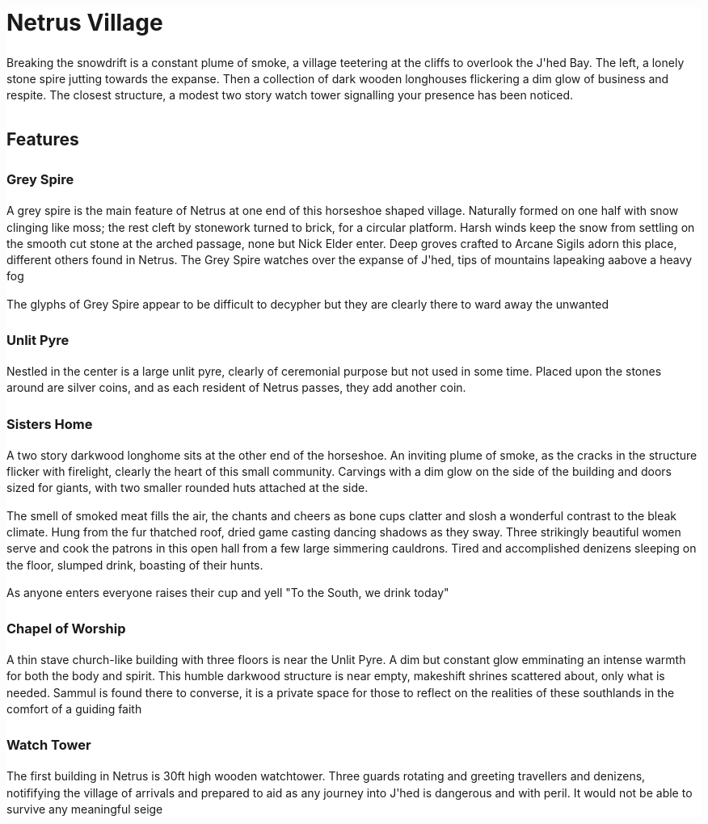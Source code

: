 # Netrus Village

Breaking the snowdrift is a constant plume of smoke, a village teetering at the cliffs to overlook the J'hed Bay. The left, a lonely stone spire jutting towards the expanse. Then a collection of dark wooden longhouses flickering a dim glow of business and respite. The closest structure, a modest two story watch tower signalling your presence has been noticed.

## Features

### Grey Spire

A grey spire is the main feature of Netrus at one end of this horseshoe shaped village. Naturally formed on one half with snow clinging like moss; the rest cleft by stonework turned to brick, for a circular platform. Harsh winds keep the snow from settling on the smooth cut stone at the arched passage, none but Nick Elder enter. Deep groves crafted to Arcane Sigils adorn this place, different others found in Netrus. The Grey Spire watches over the expanse of J'hed, tips of mountains lapeaking aabove a heavy fog 

The glyphs of Grey Spire appear to be difficult to decypher but they are clearly there to ward away the unwanted

### Unlit Pyre
Nestled in the center is a large unlit pyre, clearly of ceremonial purpose but not used in some time. Placed upon the stones around are silver coins, and as each resident of Netrus passes, they add another coin.

### Sisters Home
A two story darkwood longhome sits at the other end of the horseshoe. An inviting plume of smoke, as the cracks in the structure flicker with firelight, clearly the heart of this small community. Carvings with a dim glow on the side of the building and doors sized for giants, with two smaller rounded huts attached at the side.

The smell of smoked meat fills the air, the chants and cheers as bone cups clatter and slosh a wonderful contrast to the bleak climate. Hung from the fur thatched roof, dried game casting dancing shadows as they sway. Three strikingly beautiful women serve and cook the patrons in this open hall from a few large simmering cauldrons. Tired and accomplished denizens sleeping on the floor, slumped drink, boasting of their hunts. 

As anyone enters everyone raises their cup and yell "To the South, we drink today"

### Chapel of Worship
A thin stave church-like building with three floors is near the Unlit Pyre. A dim but constant glow emminating an intense warmth for both the body and spirit. This humble darkwood structure is near empty, makeshift shrines scattered about, only what is needed. Sammul is found there to converse, it is a private space for those to reflect on the realities of these southlands in the comfort of a guiding faith

### Watch Tower

The first building in Netrus is 30ft high wooden watchtower. Three guards rotating and greeting travellers and denizens, notififying the village of arrivals and prepared to aid as any journey into J'hed is dangerous and with peril. It would not be able to survive any meaningful seige
